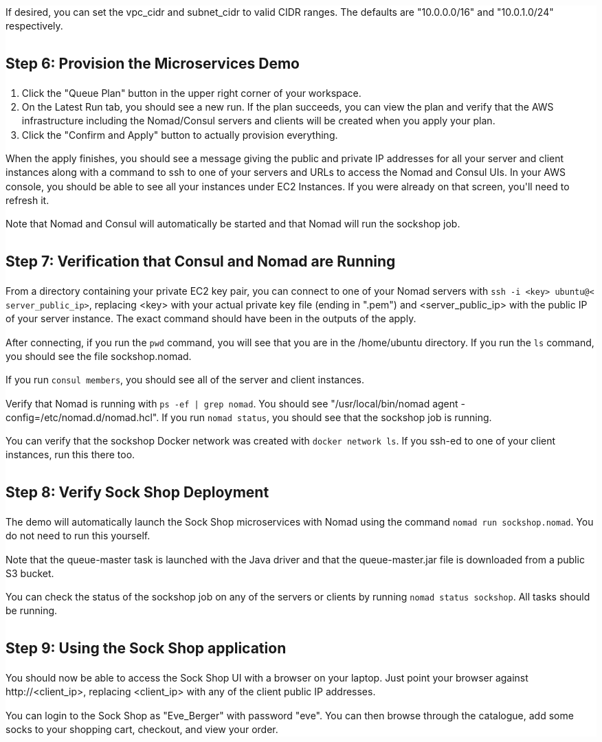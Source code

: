 If desired, you can set the vpc_cidr and subnet_cidr to valid CIDR ranges. The defaults are "10.0.0.0/16" and "10.0.1.0/24" respectively.

## Step 6: Provision the Microservices Demo
1. Click the "Queue Plan" button in the upper right corner of your workspace.
1. On the Latest Run tab, you should see a new run. If the plan succeeds, you can view the plan and verify that the AWS infrastructure including the Nomad/Consul servers and clients will be created when you apply your plan.
1. Click the "Confirm and Apply" button to actually provision everything.

When the apply finishes, you should see a message giving the public and private IP addresses for all your server and client instances along with a command to ssh to one of your servers and URLs to access the Nomad and Consul UIs.  In your AWS console, you should be able to see all your instances under EC2 Instances. If you were already on that screen, you'll need to refresh it.

Note that Nomad and Consul will automatically be started and that Nomad will run the sockshop job.

## Step 7: Verification that Consul and Nomad are Running
From a directory containing your private EC2 key pair, you can connect to one of your Nomad servers with `ssh -i <key> ubuntu@<server_public_ip>`, replacing \<key\> with your actual private key file (ending in ".pem") and \<server_public_ip\> with the public IP of your server instance. The exact command should have been in the outputs of the apply.

After connecting, if you run the `pwd` command, you will see that you are in the /home/ubuntu directory. If you run the `ls` command, you should see the file sockshop.nomad.

If you run `consul members`, you should see all of the server and client instances.

Verify that Nomad is running with `ps -ef | grep nomad`. You should see "/usr/local/bin/nomad agent -config=/etc/nomad.d/nomad.hcl". If you run `nomad status`, you should see that the sockshop job is running.

You can verify that the sockshop Docker network was created with `docker network ls`. If you ssh-ed to one of your client instances, run this there too.

## Step 8: Verify Sock Shop Deployment
The demo will automatically launch the Sock Shop microservices with Nomad using the command `nomad run sockshop.nomad`.  You do not need to run this yourself.

Note that the queue-master task is launched with the Java driver and that the queue-master.jar file is downloaded from a public S3 bucket.

You can check the status of the sockshop job on any of the servers or clients by running `nomad status sockshop`.  All tasks should be running.

## Step 9: Using the Sock Shop application
You should now be able to access the Sock Shop UI with a browser on your laptop.  Just point your browser against http://<client_ip>, replacing \<client_ip\> with any of the client public IP addresses.

You can login to the Sock Shop as "Eve_Berger" with password "eve".  You can then browse through the catalogue, add some socks to your shopping cart, checkout, and view your order.
